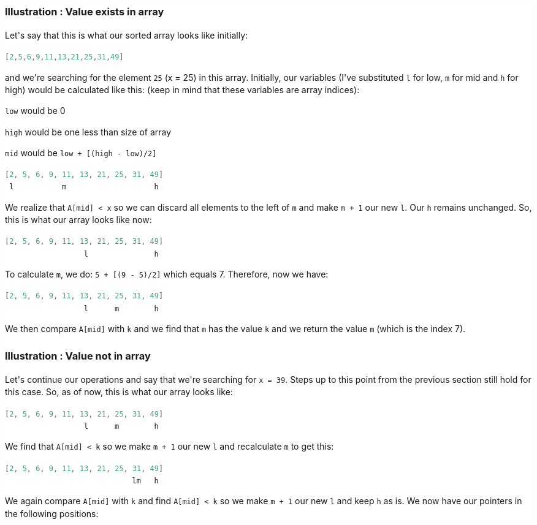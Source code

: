 ### Illustration : Value exists in array
Let's say that this is what our sorted array looks like initially:

```cpp
[2,5,6,9,11,13,21,25,31,49]
```



and we're searching for the element `25` (x = 25) in this array. Initially, our variables (I've substituted `l` for low, `m` for mid and `h` for high) would be calculated like this: (keep in mind that these variables are array indices): 

`low` would be 0 

`high` would be one less than size of array

`mid` would be `low + [(high - low)/2]`

```cpp
[2, 5, 6, 9, 11, 13, 21, 25, 31, 49]
 l           m                    h
```

We realize that `A[mid] < x` so we can discard all elements to the left of `m` and make `m + 1` our new `l`. Our `h` remains unchanged. So, this is what our array looks like now:

```cpp
[2, 5, 6, 9, 11, 13, 21, 25, 31, 49]
                  l               h
```

To calculate `m`, we do: `5 + [(9 - 5)/2]` which equals 7. Therefore, now we have:

```cpp
[2, 5, 6, 9, 11, 13, 21, 25, 31, 49]
                  l      m        h
```

We then compare `A[mid]` with `k` and we find that `m` has the value `k` and we return the value `m` (which is the index 7).

### Illustration : Value not in array

Let's continue our operations and say that we're searching for `x = 39`. Steps up to this point from the previous section still hold for this case. So, as of now, this is what our array looks like:

```cpp
[2, 5, 6, 9, 11, 13, 21, 25, 31, 49]
                  l      m        h
```

We find that `A[mid] < k` so we make `m + 1` our new `l` and recalculate `m` to get this:

```cpp
[2, 5, 6, 9, 11, 13, 21, 25, 31, 49]
                             lm   h
```

We again compare `A[mid]` with `k` and find `A[mid] < k` so we make `m + 1` our new `l` and keep `h` as is. We now have our pointers in the following positions:
